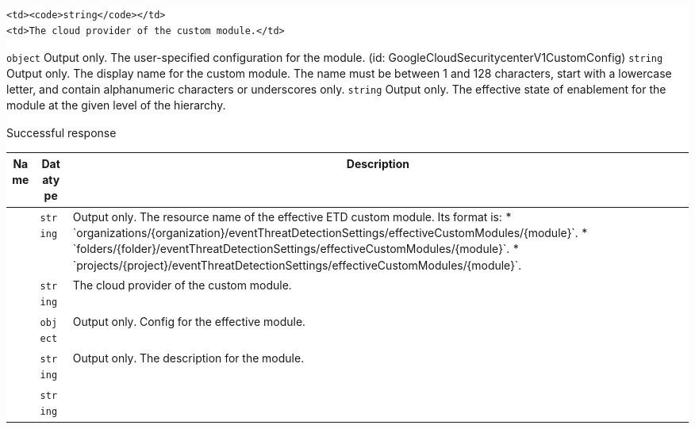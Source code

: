     <td><code>string</code></td>
    <td>The cloud provider of the custom module.</td>
</tr>
<tr>
    <td><CopyableCode code="customConfig" /></td>
    <td><code>object</code></td>
    <td>Output only. The user-specified configuration for the module. (id: GoogleCloudSecuritycenterV1CustomConfig)</td>
</tr>
<tr>
    <td><CopyableCode code="displayName" /></td>
    <td><code>string</code></td>
    <td>Output only. The display name for the custom module. The name must be between 1 and 128 characters, start with a lowercase letter, and contain alphanumeric characters or underscores only.</td>
</tr>
<tr>
    <td><CopyableCode code="enablementState" /></td>
    <td><code>string</code></td>
    <td>Output only. The effective state of enablement for the module at the given level of the hierarchy.</td>
</tr>
</tbody>
</table>
</TabItem>
<TabItem value="organizations_event_threat_detection_settings_effective_custom_modules_list">

Successful response

<table>
<thead>
    <tr>
    <th>Name</th>
    <th>Datatype</th>
    <th>Description</th>
    </tr>
</thead>
<tbody>
<tr>
    <td><CopyableCode code="name" /></td>
    <td><code>string</code></td>
    <td>Output only. The resource name of the effective ETD custom module. Its format is: * `organizations/&#123;organization&#125;/eventThreatDetectionSettings/effectiveCustomModules/&#123;module&#125;`. * `folders/&#123;folder&#125;/eventThreatDetectionSettings/effectiveCustomModules/&#123;module&#125;`. * `projects/&#123;project&#125;/eventThreatDetectionSettings/effectiveCustomModules/&#123;module&#125;`.</td>
</tr>
<tr>
    <td><CopyableCode code="cloudProvider" /></td>
    <td><code>string</code></td>
    <td>The cloud provider of the custom module.</td>
</tr>
<tr>
    <td><CopyableCode code="config" /></td>
    <td><code>object</code></td>
    <td>Output only. Config for the effective module.</td>
</tr>
<tr>
    <td><CopyableCode code="description" /></td>
    <td><code>string</code></td>
    <td>Output only. The description for the module.</td>
</tr>
<tr>
    <td><CopyableCode code="displayName" /></td>
    <td><code>string</code></td>